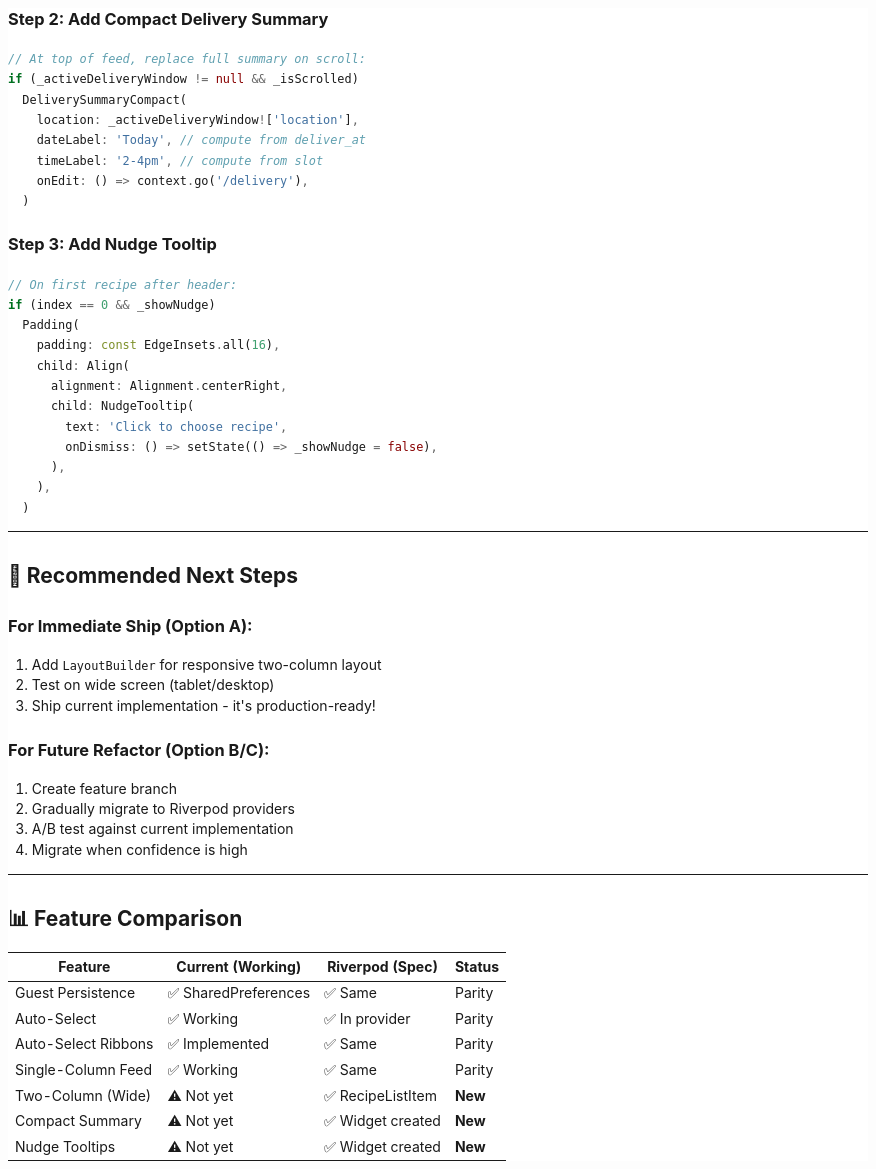 ### Step 2: Add Compact Delivery Summary

```dart
// At top of feed, replace full summary on scroll:
if (_activeDeliveryWindow != null && _isScrolled)
  DeliverySummaryCompact(
    location: _activeDeliveryWindow!['location'],
    dateLabel: 'Today', // compute from deliver_at
    timeLabel: '2-4pm', // compute from slot
    onEdit: () => context.go('/delivery'),
  )
```

### Step 3: Add Nudge Tooltip

```dart
// On first recipe after header:
if (index == 0 && _showNudge)
  Padding(
    padding: const EdgeInsets.all(16),
    child: Align(
      alignment: Alignment.centerRight,
      child: NudgeTooltip(
        text: 'Click to choose recipe',
        onDismiss: () => setState(() => _showNudge = false),
      ),
    ),
  )
```

---

## 🚀 **Recommended Next Steps**

### **For Immediate Ship** (Option A):
1. Add `LayoutBuilder` for responsive two-column layout
2. Test on wide screen (tablet/desktop)
3. Ship current implementation - it's production-ready!

### **For Future Refactor** (Option B/C):
1. Create feature branch
2. Gradually migrate to Riverpod providers
3. A/B test against current implementation
4. Migrate when confidence is high

---

## 📊 **Feature Comparison**

| Feature | Current (Working) | Riverpod (Spec) | Status |
|---------|-------------------|-----------------|--------|
| Guest Persistence | ✅ SharedPreferences | ✅ Same | Parity |
| Auto-Select | ✅ Working | ✅ In provider | Parity |
| Auto-Select Ribbons | ✅ Implemented | ✅ Same | Parity |
| Single-Column Feed | ✅ Working | ✅ Same | Parity |
| Two-Column (Wide) | ⚠️ Not yet | ✅ RecipeListItem | **New** |
| Compact Summary | ⚠️ Not yet | ✅ Widget created | **New** |
| Nudge Tooltips | ⚠️ Not yet | ✅ Widget created | **New** |